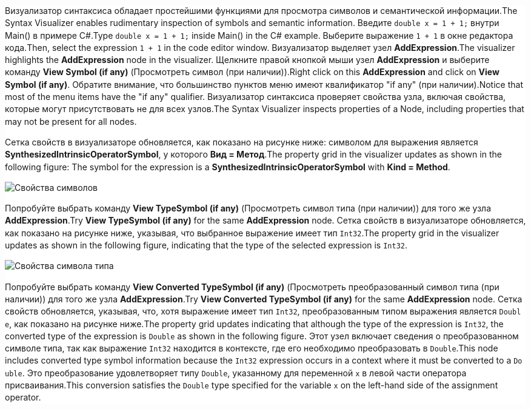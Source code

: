 <span data-ttu-id="76a6d-178">Визуализатор синтаксиса обладает простейшими функциями для просмотра символов и семантической информации.</span><span class="sxs-lookup"><span data-stu-id="76a6d-178">The Syntax Visualizer enables rudimentary inspection of symbols and semantic information.</span></span> <span data-ttu-id="76a6d-179">Введите `double x = 1 + 1;` внутри Main() в примере C#.</span><span class="sxs-lookup"><span data-stu-id="76a6d-179">Type `double x = 1 + 1;` inside Main() in the C# example.</span></span> <span data-ttu-id="76a6d-180">Выберите выражение `1 + 1` в окне редактора кода.</span><span class="sxs-lookup"><span data-stu-id="76a6d-180">Then, select the expression `1 + 1` in the code editor window.</span></span> <span data-ttu-id="76a6d-181">Визуализатор выделяет узел **AddExpression**.</span><span class="sxs-lookup"><span data-stu-id="76a6d-181">The visualizer highlights the **AddExpression** node in the visualizer.</span></span> <span data-ttu-id="76a6d-182">Щелкните правой кнопкой мыши узел **AddExpression** и выберите команду **View Symbol (if any)** (Просмотреть символ (при наличии)).</span><span class="sxs-lookup"><span data-stu-id="76a6d-182">Right click on this **AddExpression** and click on **View Symbol (if any)**.</span></span> <span data-ttu-id="76a6d-183">Обратите внимание, что большинство пунктов меню имеют квалификатор "if any" (при наличии).</span><span class="sxs-lookup"><span data-stu-id="76a6d-183">Notice that most of the menu items have the "if any" qualifier.</span></span> <span data-ttu-id="76a6d-184">Визуализатор синтаксиса проверяет свойства узла, включая свойства, которые могут присутствовать не для всех узлов.</span><span class="sxs-lookup"><span data-stu-id="76a6d-184">The Syntax Visualizer inspects properties of a Node, including properties that may not be present for all nodes.</span></span> 

<span data-ttu-id="76a6d-185">Сетка свойств в визуализаторе обновляется, как показано на рисунке ниже: символом для выражения является **SynthesizedIntrinsicOperatorSymbol**, у которого **Вид = Метод**.</span><span class="sxs-lookup"><span data-stu-id="76a6d-185">The property grid in the visualizer updates as shown in the following figure: The symbol for the expression is a **SynthesizedIntrinsicOperatorSymbol** with **Kind = Method**.</span></span>

![Свойства символов](media/syntax-visualizer/symbol-properties.png)

<span data-ttu-id="76a6d-187">Попробуйте выбрать команду **View TypeSymbol (if any)** (Просмотреть символ типа (при наличии)) для того же узла **AddExpression**.</span><span class="sxs-lookup"><span data-stu-id="76a6d-187">Try **View TypeSymbol (if any)** for the same **AddExpression** node.</span></span> <span data-ttu-id="76a6d-188">Сетка свойств в визуализаторе обновляется, как показано на рисунке ниже, указывая, что выбранное выражение имеет тип `Int32`.</span><span class="sxs-lookup"><span data-stu-id="76a6d-188">The property grid in the visualizer updates as shown in the following figure, indicating that the type of the selected expression is `Int32`.</span></span>

![Свойства символа типа](media/syntax-visualizer/type-symbol-properties.png)

<span data-ttu-id="76a6d-190">Попробуйте выбрать команду **View Converted TypeSymbol (if any)** (Просмотреть преобразованный символ типа (при наличии)) для того же узла **AddExpression**.</span><span class="sxs-lookup"><span data-stu-id="76a6d-190">Try **View Converted TypeSymbol (if any)** for the same **AddExpression** node.</span></span> <span data-ttu-id="76a6d-191">Сетка свойств обновляется, указывая, что, хотя выражение имеет тип `Int32`, преобразованным типом выражения является `Double`, как показано на рисунке ниже.</span><span class="sxs-lookup"><span data-stu-id="76a6d-191">The property grid updates indicating that although the type of the expression is `Int32`, the converted type of the expression is `Double` as shown in the following figure.</span></span> <span data-ttu-id="76a6d-192">Этот узел включает сведения о преобразованном символе типа, так как выражение `Int32` находится в контексте, где его необходимо преобразовать в `Double`.</span><span class="sxs-lookup"><span data-stu-id="76a6d-192">This node includes converted type symbol information because the `Int32` expression occurs in a context where it must be converted to a `Double`.</span></span> <span data-ttu-id="76a6d-193">Это преобразование удовлетворяет типу `Double`, указанному для переменной `x` в левой части оператора присваивания.</span><span class="sxs-lookup"><span data-stu-id="76a6d-193">This conversion satisfies the `Double` type specified for the variable `x` on the left-hand side of the assignment operator.</span></span>
